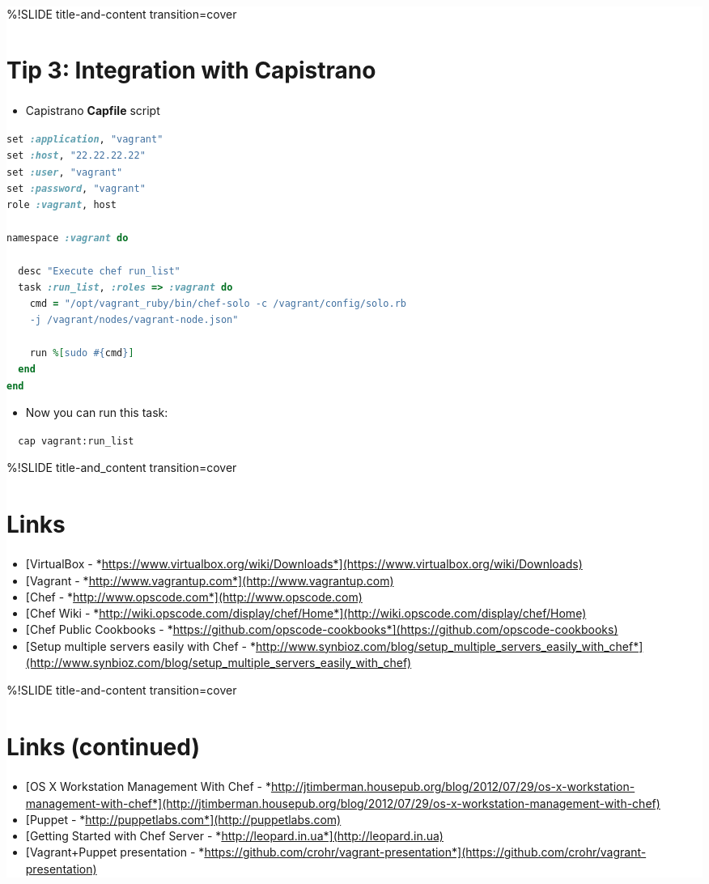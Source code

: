 %!SLIDE title-and-content transition=cover

# Tip 3: Integration with Capistrano

* Capistrano **Capfile** script

```ruby
set :application, "vagrant"
set :host, "22.22.22.22"
set :user, "vagrant"
set :password, "vagrant"
role :vagrant, host

namespace :vagrant do

  desc "Execute chef run_list"
  task :run_list, :roles => :vagrant do
    cmd = "/opt/vagrant_ruby/bin/chef-solo -c /vagrant/config/solo.rb
    -j /vagrant/nodes/vagrant-node.json"

    run %[sudo #{cmd}]
  end
end
```

* Now you can run this task:

```bash
  cap vagrant:run_list
```

%!SLIDE title-and_content transition=cover

# Links

* [VirtualBox - *https://www.virtualbox.org/wiki/Downloads*](https://www.virtualbox.org/wiki/Downloads)
* [Vagrant - *http://www.vagrantup.com*](http://www.vagrantup.com)
* [Chef - *http://www.opscode.com*](http://www.opscode.com)
* [Chef Wiki - *http://wiki.opscode.com/display/chef/Home*](http://wiki.opscode.com/display/chef/Home)
* [Chef Public Cookbooks - *https://github.com/opscode-cookbooks*](https://github.com/opscode-cookbooks)
* [Setup multiple servers easily with Chef - *http://www.synbioz.com/blog/setup_multiple_servers_easily_with_chef*](http://www.synbioz.com/blog/setup_multiple_servers_easily_with_chef)



%!SLIDE title-and-content transition=cover

# Links (continued)

* [OS X Workstation Management With Chef - *http://jtimberman.housepub.org/blog/2012/07/29/os-x-workstation-management-with-chef*](http://jtimberman.housepub.org/blog/2012/07/29/os-x-workstation-management-with-chef)
* [Puppet - *http://puppetlabs.com*](http://puppetlabs.com)
* [Getting Started with Chef Server - *http://leopard.in.ua*](http://leopard.in.ua)
* [Vagrant+Puppet presentation - *https://github.com/crohr/vagrant-presentation*](https://github.com/crohr/vagrant-presentation)
